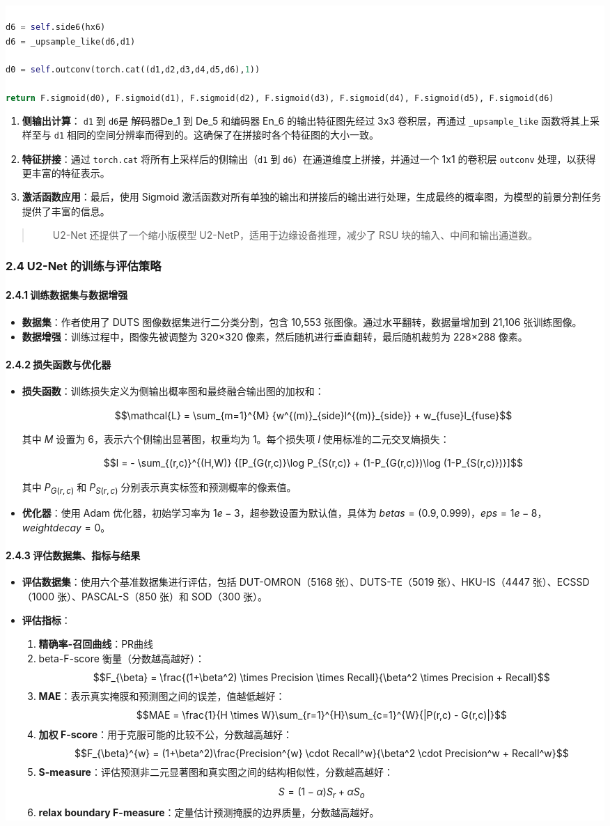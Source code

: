 ```python
 
d6 = self.side6(hx6)
d6 = _upsample_like(d6,d1)
 
d0 = self.outconv(torch.cat((d1,d2,d3,d4,d5,d6),1))
 
return F.sigmoid(d0), F.sigmoid(d1), F.sigmoid(d2), F.sigmoid(d3), F.sigmoid(d4), F.sigmoid(d5), F.sigmoid(d6)
```

1. **侧输出计算**： `d1` 到 `d6`是 解码器De_1 到 De_5 和编码器 En_6 的输出特征图先经过 3x3 卷积层，再通过 `_upsample_like` 函数将其上采样至与 `d1` 相同的空间分辨率而得到的。这确保了在拼接时各个特征图的大小一致。

2. **特征拼接**：通过 `torch.cat` 将所有上采样后的侧输出（`d1` 到 `d6`）在通道维度上拼接，并通过一个 1x1 的卷积层 `outconv` 处理，以获得更丰富的特征表示。
3. **激活函数应用**：最后，使用 Sigmoid 激活函数对所有单独的输出和拼接后的输出进行处理，生成最终的概率图，为模型的前景分割任务提供了丰富的信息。

>&#8195;&#8195;U2-Net 还提供了一个缩小版模型 U2-NetP，适用于边缘设备推理，减少了 RSU 块的输入、中间和输出通道数。
### 2.4 U2-Net 的训练与评估策略

#### 2.4.1 训练数据集与数据增强

* **数据集**：作者使用了 DUTS 图像数据集进行二分类分割，包含 10,553 张图像。通过水平翻转，数据量增加到 21,106 张训练图像。
* **数据增强**：训练过程中，图像先被调整为 320×320 像素，然后随机进行垂直翻转，最后随机裁剪为 228×288 像素。

#### 2.4.2 损失函数与优化器

* **损失函数**：训练损失定义为侧输出概率图和最终融合输出图的加权和：
    
    $$\mathcal{L} = \sum_{m=1}^{M} {w^{(m)}_{side}l^{(m)}_{side}} + w_{fuse}l_{fuse}$$
    
    其中 $M$ 设置为 6，表示六个侧输出显著图，权重均为 1。每个损失项 $l$ 使用标准的二元交叉熵损失：
    
    $$l = - \sum_{(r,c)}^{(H,W)} {[P_{G(r,c)}\log P_{S(r,c)} + (1-P_{G(r,c)})\log (1-P_{S(r,c)})}]$$
    
    其中 $P_{G(r,c)}$ 和 $P_{S(r,c)}$ 分别表示真实标签和预测概率的像素值。
    
* **优化器**：使用 Adam 优化器，初始学习率为 $1e-3$，超参数设置为默认值，具体为 $betas=(0.9, 0.999)$，$eps=1e-8$，$weightdecay=0$。
    

#### 2.4.3 评估数据集、指标与结果

* **评估数据集**：使用六个基准数据集进行评估，包括 DUT-OMRON（5168 张）、DUTS-TE（5019 张）、HKU-IS（4447 张）、ECSSD（1000 张）、PASCAL-S（850 张）和 SOD（300 张）。
    
* **评估指标**：
    
    1.  **精确率-召回曲线**：PR曲线
    2.   beta-F-score 衡量（分数越高越好）： $$F_{\beta} = \frac{(1+\beta^2) \times Precision \times Recall}{\beta^2 \times Precision + Recall}$$
    3.  **MAE**：表示真实掩膜和预测图之间的误差，值越低越好： $$MAE = \frac{1}{H \times W}\sum_{r=1}^{H}\sum_{c=1}^{W}{|P(r,c) - G(r,c)|}$$
    4.  **加权 F-score**：用于克服可能的比较不公，分数越高越好： $$F_{\beta}^{w} = (1+\beta^2)\frac{Precision^{w} \cdot Recall^w}{\beta^2 \cdot Precision^w + Recall^w}$$
    5.  **S-measure**：评估预测非二元显著图和真实图之间的结构相似性，分数越高越好： $$S = (1-\alpha)S_r + \alpha S_o$$
    6.  **relax boundary F-measure**：定量估计预测掩膜的边界质量，分数越高越好。
